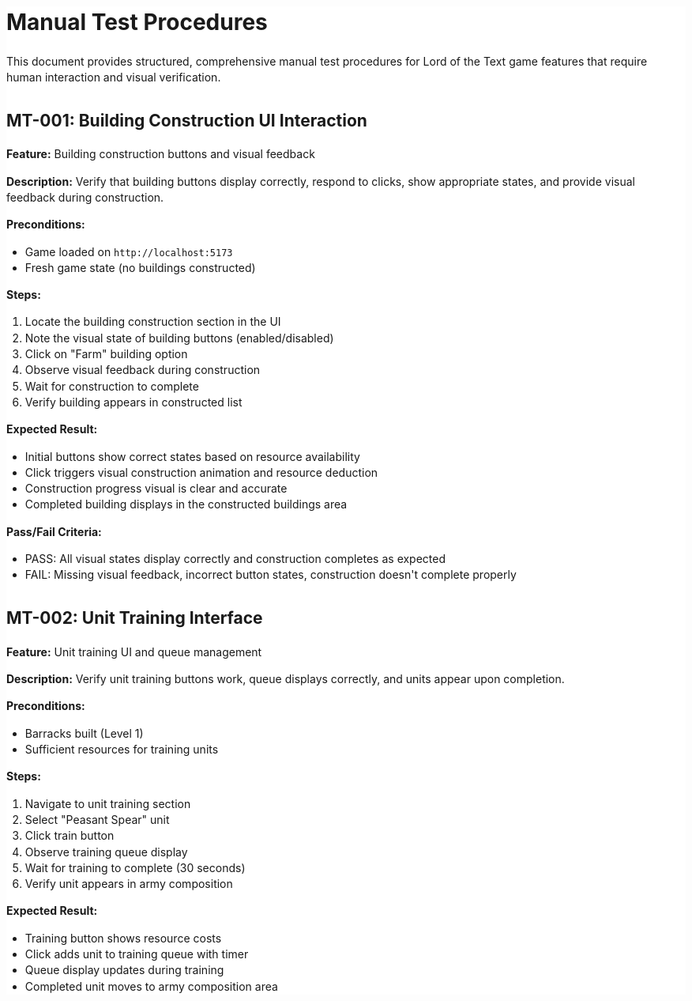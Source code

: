 # Manual Test Procedures

This document provides structured, comprehensive manual test procedures for Lord of the Text game features that require human interaction and visual verification.

## MT-001: Building Construction UI Interaction
**Feature:** Building construction buttons and visual feedback

**Description:** Verify that building buttons display correctly, respond to clicks, show appropriate states, and provide visual feedback during construction.

**Preconditions:**
- Game loaded on `http://localhost:5173`
- Fresh game state (no buildings constructed)

**Steps:**
1. Locate the building construction section in the UI
2. Note the visual state of building buttons (enabled/disabled)
3. Click on "Farm" building option
4. Observe visual feedback during construction
5. Wait for construction to complete
6. Verify building appears in constructed list

**Expected Result:**
- Initial buttons show correct states based on resource availability
- Click triggers visual construction animation and resource deduction
- Construction progress visual is clear and accurate
- Completed building displays in the constructed buildings area

**Pass/Fail Criteria:**
- PASS: All visual states display correctly and construction completes as expected
- FAIL: Missing visual feedback, incorrect button states, construction doesn't complete properly

## MT-002: Unit Training Interface
**Feature:** Unit training UI and queue management

**Description:** Verify unit training buttons work, queue displays correctly, and units appear upon completion.

**Preconditions:**
- Barracks built (Level 1)
- Sufficient resources for training units

**Steps:**
1. Navigate to unit training section
2. Select "Peasant Spear" unit
3. Click train button
4. Observe training queue display
5. Wait for training to complete (30 seconds)
6. Verify unit appears in army composition

**Expected Result:**
- Training button shows resource costs
- Click adds unit to training queue with timer
- Queue display updates during training
- Completed unit moves to army composition area
